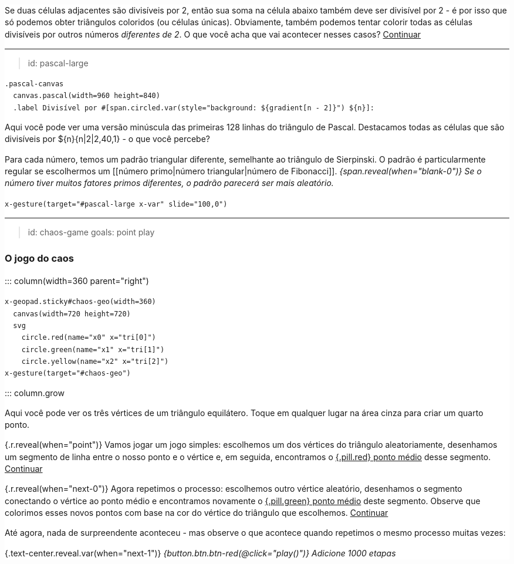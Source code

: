 Se duas células adjacentes são divisíveis por 2, então sua soma na célula abaixo também deve ser divisível por 2 - é por isso que só podemos obter triângulos coloridos (ou células únicas). Obviamente, também podemos tentar colorir todas as células divisíveis por outros números _diferentes de 2_. O que você acha que vai acontecer nesses casos? [Continuar](btn:next)

---

> id: pascal-large

    .pascal-canvas
      canvas.pascal(width=960 height=840)
      .label Divisível por #[span.circled.var(style="background: ${gradient[n - 2]}") ${n}]:

Aqui você pode ver uma versão minúscula das primeiras 128 linhas do triângulo de Pascal. Destacamos todas as células que são divisíveis por ${n}{n|2|2,40,1} - o que você percebe?

Para cada número, temos um padrão triangular diferente, semelhante ao triângulo de Sierpinski. O padrão é particularmente regular se escolhermos um [[número primo|número triangular|número de Fibonacci]]. _{span.reveal(when="blank-0")} Se o número tiver *muitos fatores primos diferentes*, o padrão parecerá ser mais aleatório._

    x-gesture(target="#pascal-large x-var" slide="100,0")

---

> id: chaos-game
> goals: point play

### O jogo do caos

::: column(width=360 parent="right")

    x-geopad.sticky#chaos-geo(width=360)
      canvas(width=720 height=720)
      svg
        circle.red(name="x0" x="tri[0]")
        circle.green(name="x1" x="tri[1]")
        circle.yellow(name="x2" x="tri[2]")
    x-gesture(target="#chaos-geo")

::: column.grow

Aqui você pode ver os três vértices de um triângulo equilátero. Toque em qualquer lugar na área cinza para criar um quarto ponto.

{.r.reveal(when="point")} Vamos jogar um jogo simples: escolhemos um dos vértices do triângulo aleatoriamente, desenhamos um segmento de linha entre o nosso ponto e o vértice e, em seguida, encontramos o [{.pill.red} ponto médio](target:p1) desse segmento. [Continuar](btn:next)

{.r.reveal(when="next-0")} Agora repetimos o processo: escolhemos outro vértice aleatório, desenhamos o segmento conectando o vértice ao  ponto médio e encontramos novamente o [{.pill.green} ponto médio](target:p2) deste segmento. Observe que colorimos esses novos pontos com base na cor do vértice do triângulo que escolhemos. [Continuar](btn:next)

Até agora, nada de surpreendente aconteceu - mas observe o que acontece quando repetimos o mesmo processo muitas vezes:

{.text-center.reveal.var(when="next-1")} _{button.btn.btn-red(@click="play()")} Adicione 1000 etapas_
